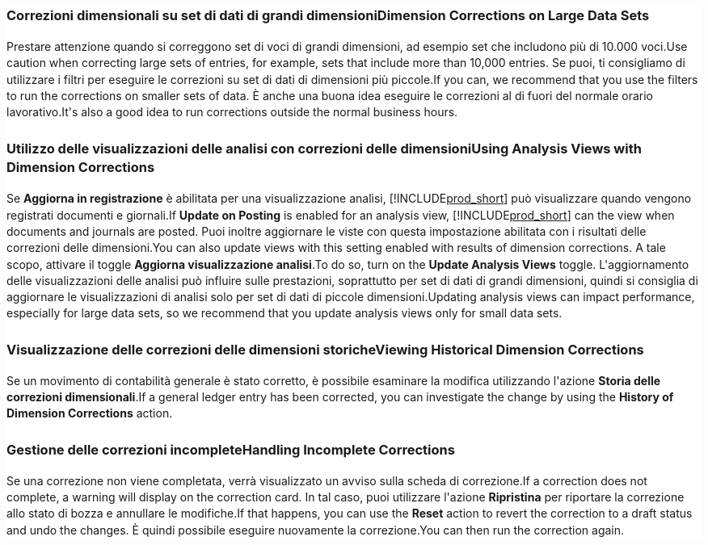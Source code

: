 ### <a name="dimension-corrections-on-large-data-sets"></a><span data-ttu-id="ce06e-231">Correzioni dimensionali su set di dati di grandi dimensioni</span><span class="sxs-lookup"><span data-stu-id="ce06e-231">Dimension Corrections on Large Data Sets</span></span>
<span data-ttu-id="ce06e-232">Prestare attenzione quando si correggono set di voci di grandi dimensioni, ad esempio set che includono più di 10.000 voci.</span><span class="sxs-lookup"><span data-stu-id="ce06e-232">Use caution when correcting large sets of entries, for example, sets that include more than 10,000 entries.</span></span> <span data-ttu-id="ce06e-233">Se puoi, ti consigliamo di utilizzare i filtri per eseguire le correzioni su set di dati di dimensioni più piccole.</span><span class="sxs-lookup"><span data-stu-id="ce06e-233">If you can, we recommend that you use the filters to run the corrections on smaller sets of data.</span></span> <span data-ttu-id="ce06e-234">È anche una buona idea eseguire le correzioni al di fuori del normale orario lavorativo.</span><span class="sxs-lookup"><span data-stu-id="ce06e-234">It's also a good idea to run corrections outside the normal business hours.</span></span> 

### <a name="using-analysis-views-with-dimension-corrections"></a><span data-ttu-id="ce06e-235">Utilizzo delle visualizzazioni delle analisi con correzioni delle dimensioni</span><span class="sxs-lookup"><span data-stu-id="ce06e-235">Using Analysis Views with Dimension Corrections</span></span>
<span data-ttu-id="ce06e-236">Se **Aggiorna in registrazione** è abilitata per una visualizzazione analisi, [!INCLUDE[prod_short](includes/prod_short.md)] può visualizzare quando vengono registrati documenti e giornali.</span><span class="sxs-lookup"><span data-stu-id="ce06e-236">If **Update on Posting** is enabled for an analysis view, [!INCLUDE[prod_short](includes/prod_short.md)] can the view when documents and journals are posted.</span></span> <span data-ttu-id="ce06e-237">Puoi inoltre aggiornare le viste con questa impostazione abilitata con i risultati delle correzioni delle dimensioni.</span><span class="sxs-lookup"><span data-stu-id="ce06e-237">You can also update views with this setting enabled with results of dimension corrections.</span></span> <span data-ttu-id="ce06e-238">A tale scopo, attivare il toggle **Aggiorna visualizzazione analisi**.</span><span class="sxs-lookup"><span data-stu-id="ce06e-238">To do so, turn on the **Update Analysis Views** toggle.</span></span> <span data-ttu-id="ce06e-239">L'aggiornamento delle visualizzazioni delle analisi può influire sulle prestazioni, soprattutto per set di dati di grandi dimensioni, quindi si consiglia di aggiornare le visualizzazioni di analisi solo per set di dati di piccole dimensioni.</span><span class="sxs-lookup"><span data-stu-id="ce06e-239">Updating analysis views can impact performance, especially for large data sets, so we recommend that you update analysis views only for small data sets.</span></span>  

### <a name="viewing-historical-dimension-corrections"></a><span data-ttu-id="ce06e-240">Visualizzazione delle correzioni delle dimensioni storiche</span><span class="sxs-lookup"><span data-stu-id="ce06e-240">Viewing Historical Dimension Corrections</span></span>
<span data-ttu-id="ce06e-241">Se un movimento di contabilità generale è stato corretto, è possibile esaminare la modifica utilizzando l'azione **Storia delle correzioni dimensionali**.</span><span class="sxs-lookup"><span data-stu-id="ce06e-241">If a general ledger entry has been corrected, you can investigate the change by using the **History of Dimension Corrections** action.</span></span>

### <a name="handling-incomplete-corrections"></a><span data-ttu-id="ce06e-242">Gestione delle correzioni incomplete</span><span class="sxs-lookup"><span data-stu-id="ce06e-242">Handling Incomplete Corrections</span></span>
<span data-ttu-id="ce06e-243">Se una correzione non viene completata, verrà visualizzato un avviso sulla scheda di correzione.</span><span class="sxs-lookup"><span data-stu-id="ce06e-243">If a correction does not complete, a warning will display on the correction card.</span></span> <span data-ttu-id="ce06e-244">In tal caso, puoi utilizzare l'azione **Ripristina** per riportare la correzione allo stato di bozza e annullare le modifiche.</span><span class="sxs-lookup"><span data-stu-id="ce06e-244">If that happens, you can use the **Reset** action to revert the correction to a draft status and undo the changes.</span></span> <span data-ttu-id="ce06e-245">È quindi possibile eseguire nuovamente la correzione.</span><span class="sxs-lookup"><span data-stu-id="ce06e-245">You can then run the correction again.</span></span>
